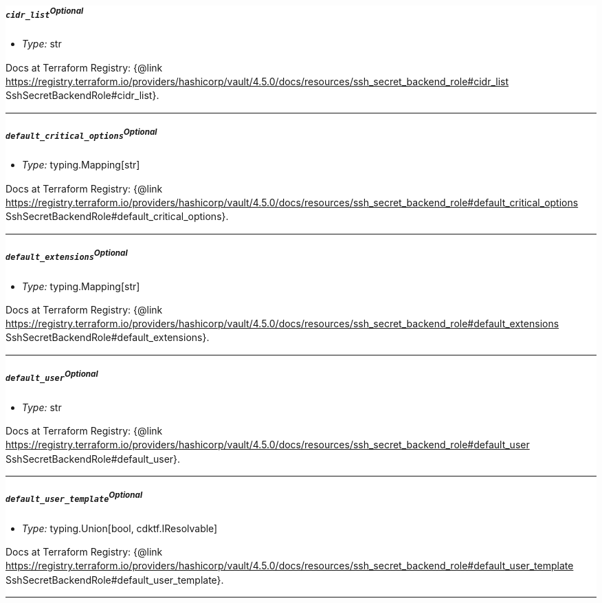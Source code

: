 ##### `cidr_list`<sup>Optional</sup> <a name="cidr_list" id="@cdktf/provider-vault.sshSecretBackendRole.SshSecretBackendRole.Initializer.parameter.cidrList"></a>

- *Type:* str

Docs at Terraform Registry: {@link https://registry.terraform.io/providers/hashicorp/vault/4.5.0/docs/resources/ssh_secret_backend_role#cidr_list SshSecretBackendRole#cidr_list}.

---

##### `default_critical_options`<sup>Optional</sup> <a name="default_critical_options" id="@cdktf/provider-vault.sshSecretBackendRole.SshSecretBackendRole.Initializer.parameter.defaultCriticalOptions"></a>

- *Type:* typing.Mapping[str]

Docs at Terraform Registry: {@link https://registry.terraform.io/providers/hashicorp/vault/4.5.0/docs/resources/ssh_secret_backend_role#default_critical_options SshSecretBackendRole#default_critical_options}.

---

##### `default_extensions`<sup>Optional</sup> <a name="default_extensions" id="@cdktf/provider-vault.sshSecretBackendRole.SshSecretBackendRole.Initializer.parameter.defaultExtensions"></a>

- *Type:* typing.Mapping[str]

Docs at Terraform Registry: {@link https://registry.terraform.io/providers/hashicorp/vault/4.5.0/docs/resources/ssh_secret_backend_role#default_extensions SshSecretBackendRole#default_extensions}.

---

##### `default_user`<sup>Optional</sup> <a name="default_user" id="@cdktf/provider-vault.sshSecretBackendRole.SshSecretBackendRole.Initializer.parameter.defaultUser"></a>

- *Type:* str

Docs at Terraform Registry: {@link https://registry.terraform.io/providers/hashicorp/vault/4.5.0/docs/resources/ssh_secret_backend_role#default_user SshSecretBackendRole#default_user}.

---

##### `default_user_template`<sup>Optional</sup> <a name="default_user_template" id="@cdktf/provider-vault.sshSecretBackendRole.SshSecretBackendRole.Initializer.parameter.defaultUserTemplate"></a>

- *Type:* typing.Union[bool, cdktf.IResolvable]

Docs at Terraform Registry: {@link https://registry.terraform.io/providers/hashicorp/vault/4.5.0/docs/resources/ssh_secret_backend_role#default_user_template SshSecretBackendRole#default_user_template}.

---
